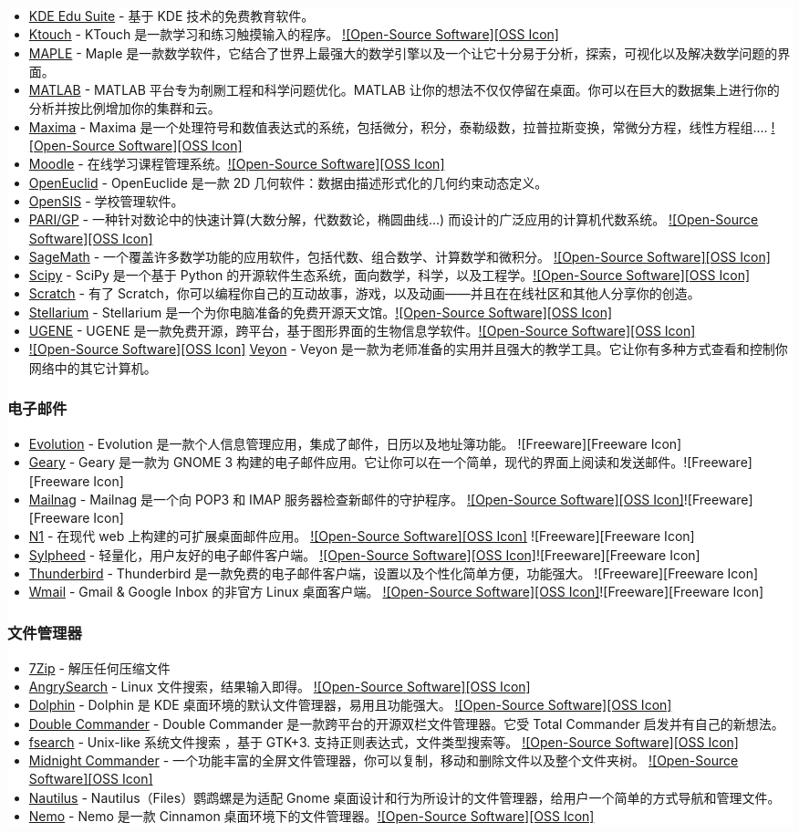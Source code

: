 - [KDE Edu Suite](https://edu.kde.org/) - 基于 KDE 技术的免费教育软件。
- [Ktouch](https://github.com/KDE/ktouch) - KTouch 是一款学习和练习触摸输入的程序。 [![Open-Source Software][OSS Icon]](https://github.com/KDE/ktouch)
- [MAPLE](http://www.maplesoft.com/products/maple/) - Maple 是一款数学软件，它结合了世界上最强大的数学引擎以及一个让它十分易于分析，探索，可视化以及解决数学问题的界面。
- [MATLAB](http://www.mathworks.com/products/matlab/?requestedDomain=www.mathworks.com) - MATLAB 平台专为剞劂工程和科学问题优化。MATLAB 让你的想法不仅仅停留在桌面。你可以在巨大的数据集上进行你的分析并按比例增加你的集群和云。
- [Maxima](http://maxima.sourceforge.net/) - Maxima 是一个处理符号和数值表达式的系统，包括微分，积分，泰勒级数，拉普拉斯变换，常微分方程，线性方程组....  [![Open-Source Software][OSS Icon]](http://maxima.sourceforge.net/project.html)
- [Moodle](https://download.moodle.org/) - 在线学习课程管理系统。[![Open-Source Software][OSS Icon]](https://github.com/moodle/moodle)
- [OpenEuclid](http://coulon.publi.free.fr/openeuclide/) - OpenEuclide 是一款 2D 几何软件：数据由描述形式化的几何约束动态定义。
- [OpenSIS](http://www.opensis.com/home) - 学校管理软件。
- [PARI/GP](http://pari.math.u-bordeaux.fr/) - 一种针对数论中的快速计算(大数分解，代数数论，椭圆曲线...) 而设计的广泛应用的计算机代数系统。 [![Open-Source Software][OSS Icon]](http://pari.math.u-bordeaux.fr/cgi-bin/gitweb.cgi?p=pari.git;a=summary)
- [SageMath](http://www.sagemath.org/) - 一个覆盖许多数学功能的应用软件，包括代数、组合数学、计算数学和微积分。 [![Open-Source Software][OSS Icon]](https://git.sagemath.org/sage.git/)
- [Scipy](https://scipy.org/install.html) - SciPy 是一个基于 Python 的开源软件生态系统，面向数学，科学，以及工程学。[![Open-Source Software][OSS Icon]](https://scipy.org/stackspec.html#stackspec)
- [Scratch](https://scratch.mit.edu/) - 有了 Scratch，你可以编程你自己的互动故事，游戏，以及动画——并且在在线社区和其他人分享你的创造。
- [Stellarium](http://www.stellarium.org/) - Stellarium 是一个为你电脑准备的免费开源天文馆。[![Open-Source Software][OSS Icon]](https://sourceforge.net/p/stellarium/code/HEAD/tree/)
- [UGENE](http://ugene.net/) - UGENE 是一款免费开源，跨平台，基于图形界面的生物信息学软件。[![Open-Source Software][OSS Icon]](https://github.com/ugeneunipro/ugene)
- [![Open-Source Software][OSS Icon]](https://github.com/veyon/veyon) [Veyon](https://github.com/veyon/veyon/releases) - Veyon 是一款为老师准备的实用并且强大的教学工具。它让你有多种方式查看和控制你网络中的其它计算机。


### 电子邮件
- [Evolution](https://wiki.gnome.org/Apps/Evolution/) - Evolution 是一款个人信息管理应用，集成了邮件，日历以及地址簿功能。 ![Freeware][Freeware Icon]
- [Geary](https://wiki.gnome.org/Apps/Geary) - Geary 是一款为 GNOME 3 构建的电子邮件应用。它让你可以在一个简单，现代的界面上阅读和发送邮件。![Freeware][Freeware Icon]
- [Mailnag](https://launchpad.net/~pulb/+archive/ubuntu/mailnag) - Mailnag 是一个向 POP3 和 IMAP 服务器检查新邮件的守护程序。 [![Open-Source Software][OSS Icon]](https://github.com/pulb/mailnag)![Freeware][Freeware Icon]
- [N1](https://nylas.com/N1) - 在现代 web 上构建的可扩展桌面邮件应用。 [![Open-Source Software][OSS Icon]](https://github.com/nylas/N1) ![Freeware][Freeware Icon]
- [Sylpheed](http://sylpheed.sraoss.jp/en/) - 轻量化，用户友好的电子邮件客户端。 [![Open-Source Software][OSS Icon]](http://sylpheed.sraoss.jp/en/download.html#stable)![Freeware][Freeware Icon]
- [Thunderbird](https://www.mozilla.org/en-US/thunderbird/) - Thunderbird 是一款免费的电子邮件客户端，设置以及个性化简单方便，功能强大。 ![Freeware][Freeware Icon]
- [Wmail](https://github.com/Thomas101/wmail) - Gmail & Google Inbox 的非官方 Linux 桌面客户端。 [![Open-Source Software][OSS Icon]](https://github.com/Thomas101/wmail)![Freeware][Freeware Icon]

### 文件管理器
- [7Zip](http://www.7-zip.org/download.html) - 解压任何压缩文件
- [AngrySearch](https://github.com/DoTheEvo/ANGRYsearch) - Linux 文件搜索，结果输入即得。 [![Open-Source Software][OSS Icon]](https://github.com/DoTheEvo/ANGRYsearch)
- [Dolphin](https://userbase.kde.org/Dolphin) - Dolphin 是 KDE 桌面环境的默认文件管理器，易用且功能强大。 [![Open-Source Software][OSS Icon]](https://github.com/KDE/dolphin)
- [Double Commander](http://doublecmd.sourceforge.net/) - Double Commander 是一款跨平台的开源双栏文件管理器。它受 Total Commander 启发并有自己的新想法。
- [fsearch](https://github.com/cboxdoerfer/fsearch) - Unix-like 系统文件搜索 ，基于 GTK+3. 支持正则表达式，文件类型搜索等。 [![Open-Source Software][OSS Icon]](https://github.com/cboxdoerfer/fsearch)
- [Midnight Commander](https://www.midnight-commander.org/) - 一个功能丰富的全屏文件管理器，你可以复制，移动和删除文件以及整个文件夹树。 [![Open-Source Software][OSS Icon]](https://github.com/MidnightCommander)
- [Nautilus](https://wiki.gnome.org/Apps/Nautilus) - Nautilus（Files）鹦鹉螺是为适配 Gnome 桌面设计和行为所设计的文件管理器，给用户一个简单的方式导航和管理文件。
- [Nemo](http://askubuntu.com/questions/294421/how-do-i-install-nemo-file-manager) - Nemo 是一款 Cinnamon 桌面环境下的文件管理器。[![Open-Source Software][OSS Icon]](https://github.com/linuxmint/nemo)
